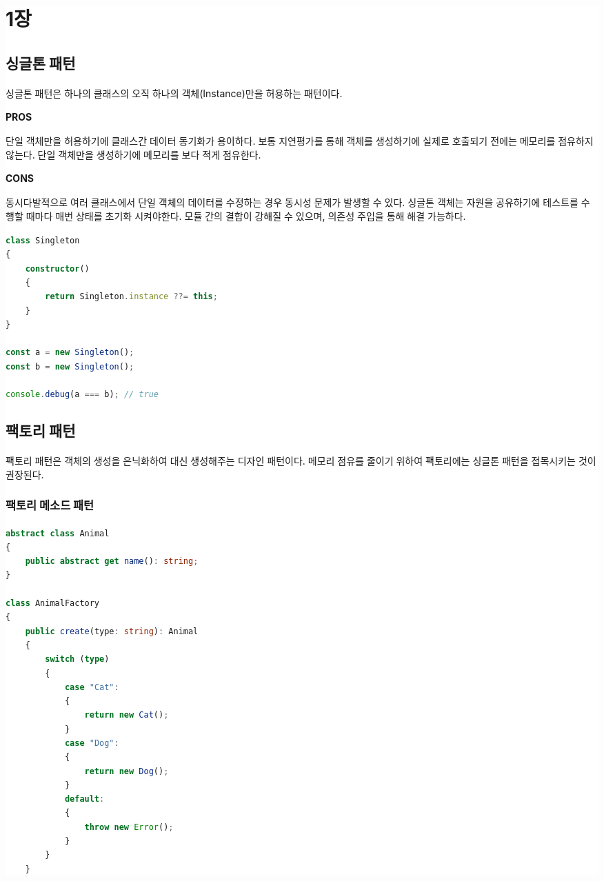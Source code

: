 # 1장

## 싱글톤 패턴

싱글톤 패턴은 하나의 클래스의 오직 하나의 객체(Instance)만을 허용하는 패턴이다.

**PROS**

단일 객체만을 허용하기에 클래스간 데이터 동기화가 용이하다.
보통 지연평가를 통해 객체를 생성하기에 실제로 호출되기 전에는 메모리를 점유하지 않는다.
단일 객체만을 생성하기에 메모리를 보다 적게 점유한다.

**CONS**

동시다발적으로 여러 클래스에서 단일 객체의 데이터를 수정하는 경우 동시성 문제가 발생할 수 있다.
싱글톤 객체는 자원을 공유하기에 테스트를 수행할 때마다 매번 상태를 초기화 시켜야한다.
모듈 간의 결합이 강해질 수 있으며, 의존성 주입을 통해 해결 가능하다.

```ts
class Singleton
{
	constructor()
	{
		return Singleton.instance ??= this;
	}
}

const a = new Singleton();
const b = new Singleton();

console.debug(a === b); // true
```

## 팩토리 패턴

팩토리 패턴은 객체의 생성을 은닉화하여 대신 생성해주는 디자인 패턴이다. 메모리 점유를 줄이기 위하여 팩토리에는 싱글톤 패턴을 접목시키는 것이 권장된다.

### 팩토리 메소드 패턴

```ts
abstract class Animal
{
	public abstract get name(): string;
}

class AnimalFactory
{
	public create(type: string): Animal
	{
		switch (type)
		{
			case "Cat":
			{
				return new Cat();
			}
			case "Dog":
			{
				return new Dog();
			}
			default:
			{
				throw new Error();
			}
		}
	}
```